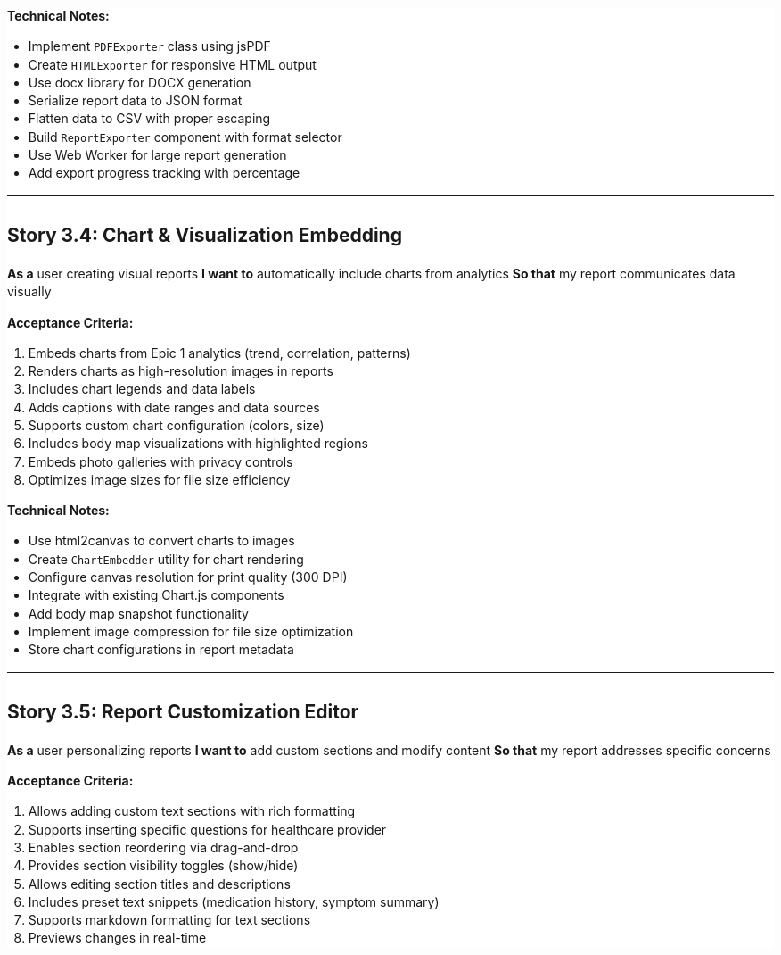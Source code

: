 **Technical Notes:**
- Implement `PDFExporter` class using jsPDF
- Create `HTMLExporter` for responsive HTML output
- Use docx library for DOCX generation
- Serialize report data to JSON format
- Flatten data to CSV with proper escaping
- Build `ReportExporter` component with format selector
- Use Web Worker for large report generation
- Add export progress tracking with percentage

---

## Story 3.4: Chart & Visualization Embedding

**As a** user creating visual reports
**I want to** automatically include charts from analytics
**So that** my report communicates data visually

**Acceptance Criteria:**
1. Embeds charts from Epic 1 analytics (trend, correlation, patterns)
2. Renders charts as high-resolution images in reports
3. Includes chart legends and data labels
4. Adds captions with date ranges and data sources
5. Supports custom chart configuration (colors, size)
6. Includes body map visualizations with highlighted regions
7. Embeds photo galleries with privacy controls
8. Optimizes image sizes for file size efficiency

**Technical Notes:**
- Use html2canvas to convert charts to images
- Create `ChartEmbedder` utility for chart rendering
- Configure canvas resolution for print quality (300 DPI)
- Integrate with existing Chart.js components
- Add body map snapshot functionality
- Implement image compression for file size optimization
- Store chart configurations in report metadata

---

## Story 3.5: Report Customization Editor

**As a** user personalizing reports
**I want to** add custom sections and modify content
**So that** my report addresses specific concerns

**Acceptance Criteria:**
1. Allows adding custom text sections with rich formatting
2. Supports inserting specific questions for healthcare provider
3. Enables section reordering via drag-and-drop
4. Provides section visibility toggles (show/hide)
5. Allows editing section titles and descriptions
6. Includes preset text snippets (medication history, symptom summary)
7. Supports markdown formatting for text sections
8. Previews changes in real-time
